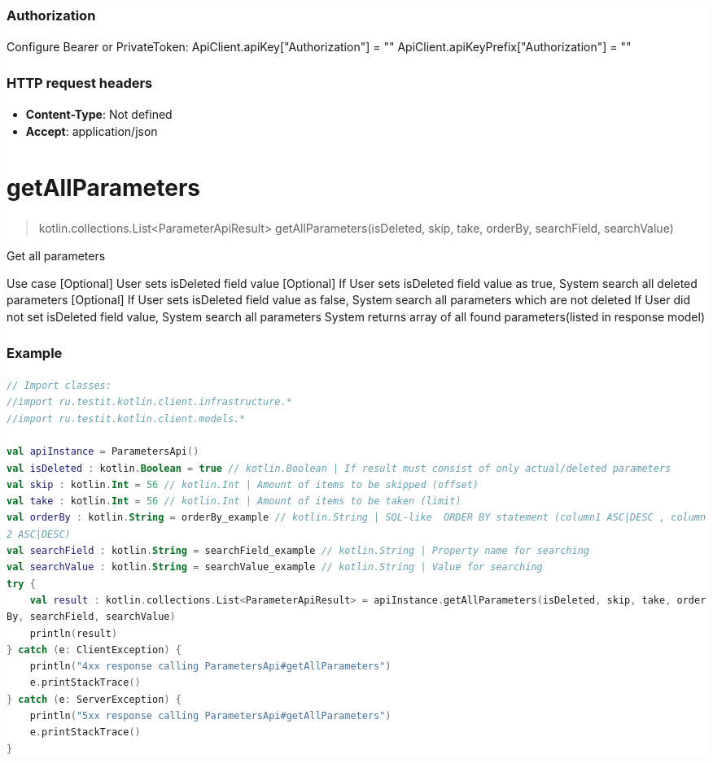 ### Authorization


Configure Bearer or PrivateToken:
    ApiClient.apiKey["Authorization"] = ""
    ApiClient.apiKeyPrefix["Authorization"] = ""

### HTTP request headers

 - **Content-Type**: Not defined
 - **Accept**: application/json

<a id="getAllParameters"></a>
# **getAllParameters**
> kotlin.collections.List&lt;ParameterApiResult&gt; getAllParameters(isDeleted, skip, take, orderBy, searchField, searchValue)

Get all parameters

  Use case    [Optional] User sets isDeleted field value    [Optional] If User sets isDeleted field value as true, System search all deleted parameters    [Optional] If User sets isDeleted field value as false, System search all parameters which are not deleted    If User did not set isDeleted field value, System search all parameters    System returns array of all found parameters(listed in response model)

### Example
```kotlin
// Import classes:
//import ru.testit.kotlin.client.infrastructure.*
//import ru.testit.kotlin.client.models.*

val apiInstance = ParametersApi()
val isDeleted : kotlin.Boolean = true // kotlin.Boolean | If result must consist of only actual/deleted parameters
val skip : kotlin.Int = 56 // kotlin.Int | Amount of items to be skipped (offset)
val take : kotlin.Int = 56 // kotlin.Int | Amount of items to be taken (limit)
val orderBy : kotlin.String = orderBy_example // kotlin.String | SQL-like  ORDER BY statement (column1 ASC|DESC , column2 ASC|DESC)
val searchField : kotlin.String = searchField_example // kotlin.String | Property name for searching
val searchValue : kotlin.String = searchValue_example // kotlin.String | Value for searching
try {
    val result : kotlin.collections.List<ParameterApiResult> = apiInstance.getAllParameters(isDeleted, skip, take, orderBy, searchField, searchValue)
    println(result)
} catch (e: ClientException) {
    println("4xx response calling ParametersApi#getAllParameters")
    e.printStackTrace()
} catch (e: ServerException) {
    println("5xx response calling ParametersApi#getAllParameters")
    e.printStackTrace()
}
```
